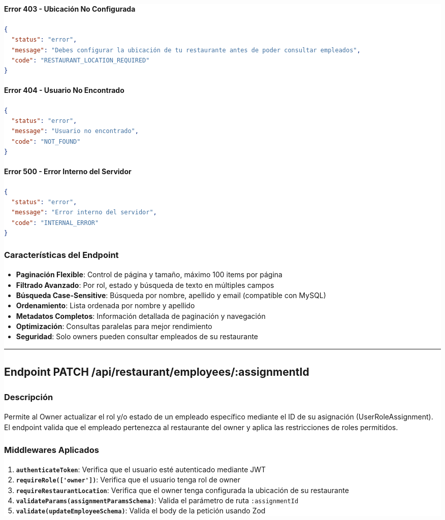 #### Error 403 - Ubicación No Configurada
```json
{
  "status": "error",
  "message": "Debes configurar la ubicación de tu restaurante antes de poder consultar empleados",
  "code": "RESTAURANT_LOCATION_REQUIRED"
}
```

#### Error 404 - Usuario No Encontrado
```json
{
  "status": "error",
  "message": "Usuario no encontrado",
  "code": "NOT_FOUND"
}
```

#### Error 500 - Error Interno del Servidor
```json
{
  "status": "error",
  "message": "Error interno del servidor",
  "code": "INTERNAL_ERROR"
}
```

### Características del Endpoint

- **Paginación Flexible**: Control de página y tamaño, máximo 100 items por página
- **Filtrado Avanzado**: Por rol, estado y búsqueda de texto en múltiples campos
- **Búsqueda Case-Sensitive**: Búsqueda por nombre, apellido y email (compatible con MySQL)
- **Ordenamiento**: Lista ordenada por nombre y apellido
- **Metadatos Completos**: Información detallada de paginación y navegación
- **Optimización**: Consultas paralelas para mejor rendimiento
- **Seguridad**: Solo owners pueden consultar empleados de su restaurante

---

## Endpoint PATCH /api/restaurant/employees/:assignmentId

### Descripción
Permite al Owner actualizar el rol y/o estado de un empleado específico mediante el ID de su asignación (UserRoleAssignment). El endpoint valida que el empleado pertenezca al restaurante del owner y aplica las restricciones de roles permitidos.

### Middlewares Aplicados

1. **`authenticateToken`**: Verifica que el usuario esté autenticado mediante JWT
2. **`requireRole(['owner'])`**: Verifica que el usuario tenga rol de owner
3. **`requireRestaurantLocation`**: Verifica que el owner tenga configurada la ubicación de su restaurante
4. **`validateParams(assignmentParamsSchema)`**: Valida el parámetro de ruta `:assignmentId`
5. **`validate(updateEmployeeSchema)`**: Valida el body de la petición usando Zod
